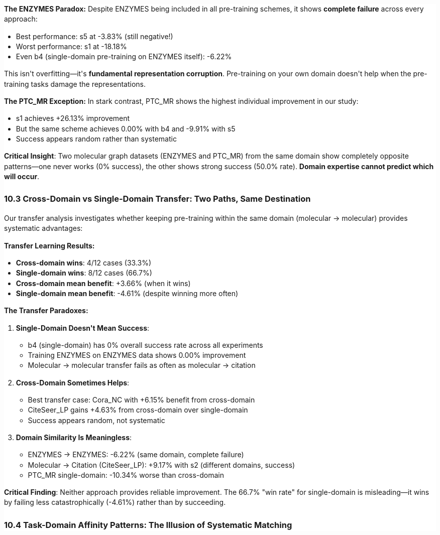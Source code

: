**The ENZYMES Paradox:**
Despite ENZYMES being included in all pre-training schemes, it shows **complete failure** across every approach:
- Best performance: s5 at -3.83% (still negative!)
- Worst performance: s1 at -18.18%
- Even b4 (single-domain pre-training on ENZYMES itself): -6.22%

This isn't overfitting—it's **fundamental representation corruption**. Pre-training on your own domain doesn't help when the pre-training tasks damage the representations.

**The PTC_MR Exception:**
In stark contrast, PTC_MR shows the highest individual improvement in our study:
- s1 achieves +26.13% improvement
- But the same scheme achieves 0.00% with b4 and -9.91% with s5
- Success appears random rather than systematic

**Critical Insight**: Two molecular graph datasets (ENZYMES and PTC_MR) from the same domain show completely opposite patterns—one never works (0% success), the other shows strong success (50.0% rate). **Domain expertise cannot predict which will occur**.

### 10.3 Cross-Domain vs Single-Domain Transfer: Two Paths, Same Destination

Our transfer analysis investigates whether keeping pre-training within the same domain (molecular → molecular) provides systematic advantages:

**Transfer Learning Results:**
- **Cross-domain wins**: 4/12 cases (33.3%)
- **Single-domain wins**: 8/12 cases (66.7%)
- **Cross-domain mean benefit**: +3.66% (when it wins)
- **Single-domain mean benefit**: -4.61% (despite winning more often)

**The Transfer Paradoxes:**

1. **Single-Domain Doesn't Mean Success**: 
   - b4 (single-domain) has 0% overall success rate across all experiments
   - Training ENZYMES on ENZYMES data shows 0.00% improvement
   - Molecular → molecular transfer fails as often as molecular → citation

2. **Cross-Domain Sometimes Helps**:
   - Best transfer case: Cora_NC with +6.15% benefit from cross-domain
   - CiteSeer_LP gains +4.63% from cross-domain over single-domain
   - Success appears random, not systematic

3. **Domain Similarity Is Meaningless**:
   - ENZYMES → ENZYMES: -6.22% (same domain, complete failure)
   - Molecular → Citation (CiteSeer_LP): +9.17% with s2 (different domains, success)
   - PTC_MR single-domain: -10.34% worse than cross-domain

**Critical Finding**: Neither approach provides reliable improvement. The 66.7% "win rate" for single-domain is misleading—it wins by failing less catastrophically (-4.61%) rather than by succeeding.

### 10.4 Task-Domain Affinity Patterns: The Illusion of Systematic Matching
